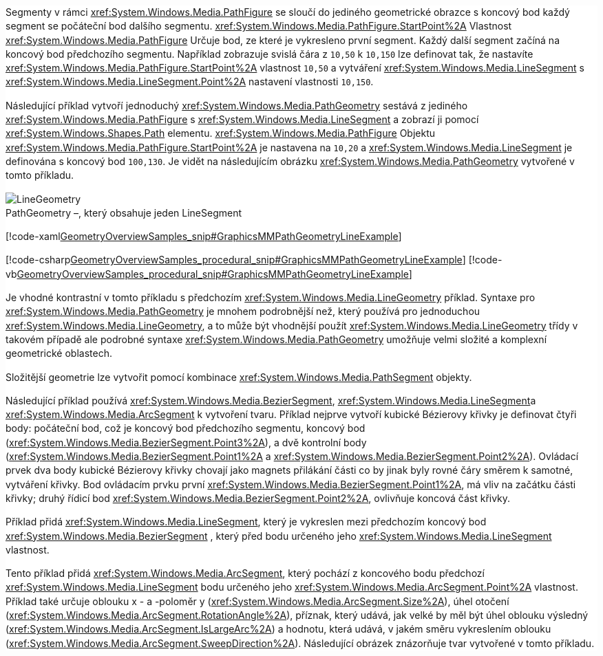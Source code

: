  Segmenty v rámci <xref:System.Windows.Media.PathFigure> se sloučí do jediného geometrické obrazce s koncový bod každý segment se počáteční bod dalšího segmentu. <xref:System.Windows.Media.PathFigure.StartPoint%2A> Vlastnost <xref:System.Windows.Media.PathFigure> Určuje bod, ze které je vykresleno první segment. Každý další segment začíná na koncový bod předchozího segmentu. Například zobrazuje svislá čára z `10,50` k `10,150` lze definovat tak, že nastavíte <xref:System.Windows.Media.PathFigure.StartPoint%2A> vlastnost `10,50` a vytváření <xref:System.Windows.Media.LineSegment> s <xref:System.Windows.Media.LineSegment.Point%2A> nastavení vlastnosti `10,150`.  
  
 Následující příklad vytvoří jednoduchý <xref:System.Windows.Media.PathGeometry> sestává z jediného <xref:System.Windows.Media.PathFigure> s <xref:System.Windows.Media.LineSegment> a zobrazí ji pomocí <xref:System.Windows.Shapes.Path> elementu. <xref:System.Windows.Media.PathFigure> Objektu <xref:System.Windows.Media.PathFigure.StartPoint%2A> je nastavena na `10,20` a <xref:System.Windows.Media.LineSegment> je definována s koncový bod `100,130`. Je vidět na následujícím obrázku <xref:System.Windows.Media.PathGeometry> vytvořené v tomto příkladu.  
  
 ![LineGeometry](./media/graphicsmm-line.gif "graphicsmm_line")  
PathGeometry –, který obsahuje jeden LineSegment  
  
 [!code-xaml[GeometryOverviewSamples_snip#GraphicsMMPathGeometryLineExample](~/samples/snippets/csharp/VS_Snippets_Wpf/GeometryOverviewSamples_snip/CS/GeometryExamples.xaml#graphicsmmpathgeometrylineexample)]  
  
 [!code-csharp[GeometryOverviewSamples_procedural_snip#GraphicsMMPathGeometryLineExample](~/samples/snippets/csharp/VS_Snippets_Wpf/GeometryOverviewSamples_procedural_snip/CSharp/GeometryExamples.cs#graphicsmmpathgeometrylineexample)]
 [!code-vb[GeometryOverviewSamples_procedural_snip#GraphicsMMPathGeometryLineExample](~/samples/snippets/visualbasic/VS_Snippets_Wpf/GeometryOverviewSamples_procedural_snip/visualbasic/geometryexamples.vb#graphicsmmpathgeometrylineexample)]  
  
 Je vhodné kontrastní v tomto příkladu s předchozím <xref:System.Windows.Media.LineGeometry> příklad.  Syntaxe pro <xref:System.Windows.Media.PathGeometry> je mnohem podrobnější než, který používá pro jednoduchou <xref:System.Windows.Media.LineGeometry>, a to může být vhodnější použít <xref:System.Windows.Media.LineGeometry> třídy v takovém případě ale podrobné syntaxe <xref:System.Windows.Media.PathGeometry> umožňuje velmi složité a komplexní geometrické oblastech.  
  
 Složitější geometrie lze vytvořit pomocí kombinace <xref:System.Windows.Media.PathSegment> objekty.  
  
 Následující příklad používá <xref:System.Windows.Media.BezierSegment>, <xref:System.Windows.Media.LineSegment>a <xref:System.Windows.Media.ArcSegment> k vytvoření tvaru. Příklad nejprve vytvoří kubické Bézierovy křivky je definovat čtyři body: počáteční bod, což je koncový bod předchozího segmentu, koncový bod (<xref:System.Windows.Media.BezierSegment.Point3%2A>), a dvě kontrolní body (<xref:System.Windows.Media.BezierSegment.Point1%2A> a <xref:System.Windows.Media.BezierSegment.Point2%2A>).  Ovládací prvek dva body kubické Bézierovy křivky chovají jako magnets přilákání části co by jinak byly rovné čáry směrem k samotné, vytváření křivky. Bod ovládacím prvku první <xref:System.Windows.Media.BezierSegment.Point1%2A>, má vliv na začátku části křivky; druhý řídicí bod <xref:System.Windows.Media.BezierSegment.Point2%2A>, ovlivňuje koncová část křivky.  
  
 Příklad přidá <xref:System.Windows.Media.LineSegment>, který je vykreslen mezi předchozím koncový bod <xref:System.Windows.Media.BezierSegment> , který před bodu určeného jeho <xref:System.Windows.Media.LineSegment> vlastnost.  
  
 Tento příklad přidá <xref:System.Windows.Media.ArcSegment>, který pochází z koncového bodu předchozí <xref:System.Windows.Media.LineSegment> bodu určeného jeho <xref:System.Windows.Media.ArcSegment.Point%2A> vlastnost. Příklad také určuje oblouku x - a -poloměr y (<xref:System.Windows.Media.ArcSegment.Size%2A>), úhel otočení (<xref:System.Windows.Media.ArcSegment.RotationAngle%2A>), příznak, který udává, jak velké by měl být úhel oblouku výsledný (<xref:System.Windows.Media.ArcSegment.IsLargeArc%2A>) a hodnotu, která udává, v jakém směru vykreslením oblouku (<xref:System.Windows.Media.ArcSegment.SweepDirection%2A>). Následující obrázek znázorňuje tvar vytvořené v tomto příkladu.  
  